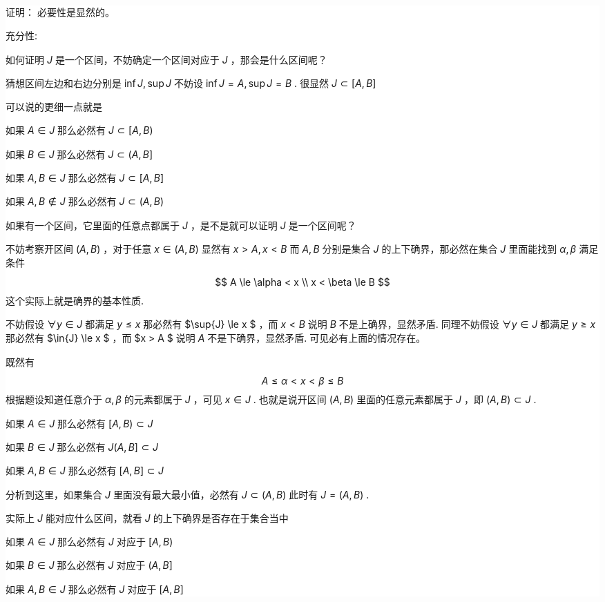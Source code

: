 证明：
必要性是显然的。

充分性:

如何证明 $J$ 是一个区间，不妨确定一个区间对应于 $J$ ，那会是什么区间呢？

猜想区间左边和右边分别是 $\inf{J},\sup{J}$ 
不妨设 $\inf{J} = A,\sup{J} =  B$ .
很显然 $J \subset [A,B]$ 

 可以说的更细一点就是 
 
如果 $A \in J$ 那么必然有 $J \subset [A,B)$ 

如果 $B \in J$ 那么必然有 $J \subset (A,B]$ 

如果 $A,B \in J$ 那么必然有 $J \subset [A,B]$ 

如果 $A,B \notin J$ 那么必然有 $J \subset (A,B)$ 


如果有一个区间，它里面的任意点都属于 $J$ ，是不是就可以证明 $J$ 是一个区间呢？

不妨考察开区间 $(A,B)$ ，对于任意 $x \in (A,B)$ 显然有 $x > A ,x < B$ 而 $A,B$ 分别是集合 $J$ 的上下确界，那必然在集合 $J$ 里面能找到 $\alpha,\beta$ 满足条件
$$
A \le \alpha < x \\
x < \beta \le B
$$
这个实际上就是确界的基本性质.

不妨假设 $\forall y \in J$ 都满足 $y \le x$ 那必然有 $\sup{J} \le x $ ，而 $x < B$ 说明 $B$ 不是上确界，显然矛盾.
同理不妨假设 $\forall y \in J$ 都满足 $y \ge x$ 那必然有 $\in{J} \le x $ ，而 $x > A $ 说明 $A$ 不是下确界，显然矛盾.
可见必有上面的情况存在。

既然有
$$
A \le \alpha < x < \beta \le B
$$
根据题设知道任意介于 $\alpha,\beta$ 的元素都属于 $J$ ，可见 $x \in J$ .
也就是说开区间 $(A,B)$ 里面的任意元素都属于 $J$ ，即 $(A,B) \subset J$ .

如果 $A \in J$ 那么必然有 $[A,B) \subset J$ 

如果 $B \in J$ 那么必然有 $J(A,B] \subset J$ 

如果 $A,B \in J$ 那么必然有 $[A,B] \subset J$ 


分析到这里，如果集合 $J$ 里面没有最大最小值，必然有 $J \subset (A,B)$ 
此时有 $J=(A,B)$ .


实际上 $J$ 能对应什么区间，就看 $J$ 的上下确界是否存在于集合当中

如果 $A \in J$ 那么必然有 $J$ 对应于 $[A,B)$ 

如果 $B \in J$ 那么必然有 $J$ 对应于 $(A,B]$ 

如果 $A,B \in J$ 那么必然有 $J$ 对应于 $[A,B]$ 
